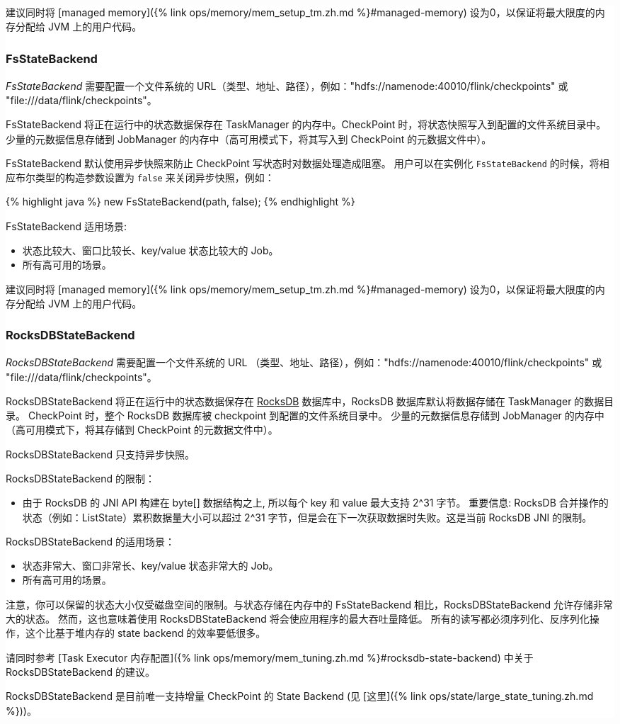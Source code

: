 建议同时将 [managed memory]({% link ops/memory/mem_setup_tm.zh.md %}#managed-memory) 设为0，以保证将最大限度的内存分配给 JVM 上的用户代码。

### FsStateBackend

*FsStateBackend* 需要配置一个文件系统的 URL（类型、地址、路径），例如："hdfs://namenode:40010/flink/checkpoints" 或 "file:///data/flink/checkpoints"。

FsStateBackend 将正在运行中的状态数据保存在 TaskManager 的内存中。CheckPoint 时，将状态快照写入到配置的文件系统目录中。
少量的元数据信息存储到 JobManager 的内存中（高可用模式下，将其写入到 CheckPoint 的元数据文件中）。

FsStateBackend 默认使用异步快照来防止 CheckPoint 写状态时对数据处理造成阻塞。
用户可以在实例化 `FsStateBackend` 的时候，将相应布尔类型的构造参数设置为 `false` 来关闭异步快照，例如：

{% highlight java %}
new FsStateBackend(path, false);
{% endhighlight %}

FsStateBackend 适用场景:

  - 状态比较大、窗口比较长、key/value 状态比较大的 Job。
  - 所有高可用的场景。

建议同时将 [managed memory]({% link ops/memory/mem_setup_tm.zh.md %}#managed-memory) 设为0，以保证将最大限度的内存分配给 JVM 上的用户代码。

<a name="the-rocksdbstatebackend" />

### RocksDBStateBackend

*RocksDBStateBackend* 需要配置一个文件系统的 URL （类型、地址、路径），例如："hdfs://namenode:40010/flink/checkpoints" 或 "file:///data/flink/checkpoints"。

RocksDBStateBackend 将正在运行中的状态数据保存在 [RocksDB](http://rocksdb.org) 数据库中，RocksDB 数据库默认将数据存储在 TaskManager 的数据目录。
CheckPoint 时，整个 RocksDB 数据库被 checkpoint 到配置的文件系统目录中。
少量的元数据信息存储到 JobManager 的内存中（高可用模式下，将其存储到 CheckPoint 的元数据文件中）。 

RocksDBStateBackend 只支持异步快照。

RocksDBStateBackend 的限制：

  - 由于 RocksDB 的 JNI API 构建在 byte[] 数据结构之上, 所以每个 key 和 value 最大支持 2^31 字节。
    重要信息: RocksDB 合并操作的状态（例如：ListState）累积数据量大小可以超过 2^31 字节，但是会在下一次获取数据时失败。这是当前 RocksDB JNI 的限制。

RocksDBStateBackend 的适用场景：

  - 状态非常大、窗口非常长、key/value 状态非常大的 Job。
  - 所有高可用的场景。

注意，你可以保留的状态大小仅受磁盘空间的限制。与状态存储在内存中的 FsStateBackend 相比，RocksDBStateBackend 允许存储非常大的状态。
然而，这也意味着使用 RocksDBStateBackend 将会使应用程序的最大吞吐量降低。
所有的读写都必须序列化、反序列化操作，这个比基于堆内存的 state backend 的效率要低很多。

请同时参考 [Task Executor 内存配置]({% link ops/memory/mem_tuning.zh.md %}#rocksdb-state-backend) 中关于 RocksDBStateBackend 的建议。

RocksDBStateBackend 是目前唯一支持增量 CheckPoint 的 State Backend (见 [这里]({% link ops/state/large_state_tuning.zh.md %}))。
